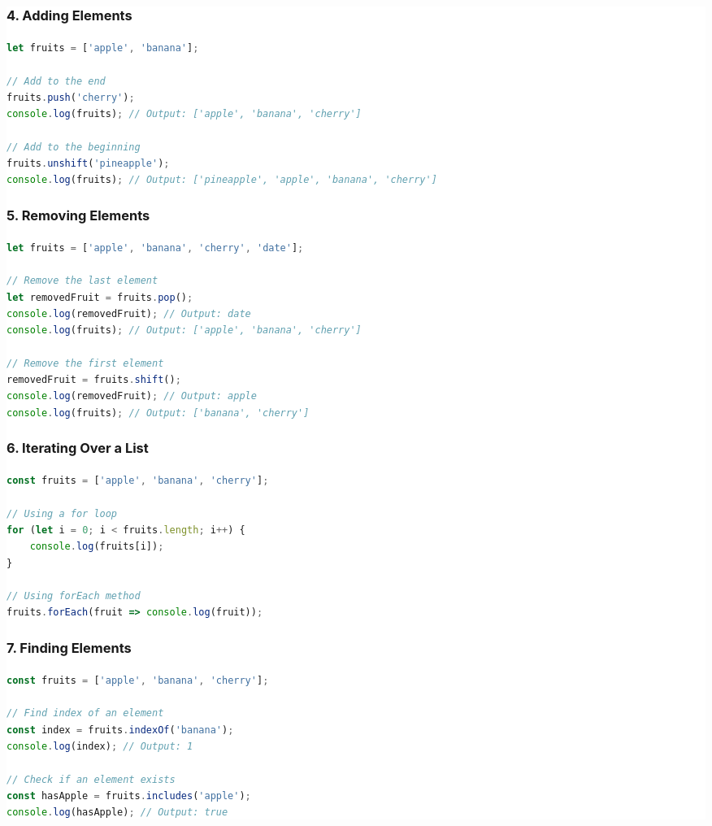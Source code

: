 ### 4. Adding Elements

```javascript
let fruits = ['apple', 'banana'];

// Add to the end
fruits.push('cherry');
console.log(fruits); // Output: ['apple', 'banana', 'cherry']

// Add to the beginning
fruits.unshift('pineapple');
console.log(fruits); // Output: ['pineapple', 'apple', 'banana', 'cherry']
```

### 5. Removing Elements

```javascript
let fruits = ['apple', 'banana', 'cherry', 'date'];

// Remove the last element
let removedFruit = fruits.pop();
console.log(removedFruit); // Output: date
console.log(fruits); // Output: ['apple', 'banana', 'cherry']

// Remove the first element
removedFruit = fruits.shift();
console.log(removedFruit); // Output: apple
console.log(fruits); // Output: ['banana', 'cherry']
```

### 6. Iterating Over a List

```javascript
const fruits = ['apple', 'banana', 'cherry'];

// Using a for loop
for (let i = 0; i < fruits.length; i++) {
    console.log(fruits[i]);
}

// Using forEach method
fruits.forEach(fruit => console.log(fruit));
```

### 7. Finding Elements

```javascript
const fruits = ['apple', 'banana', 'cherry'];

// Find index of an element
const index = fruits.indexOf('banana');
console.log(index); // Output: 1

// Check if an element exists
const hasApple = fruits.includes('apple');
console.log(hasApple); // Output: true
```
